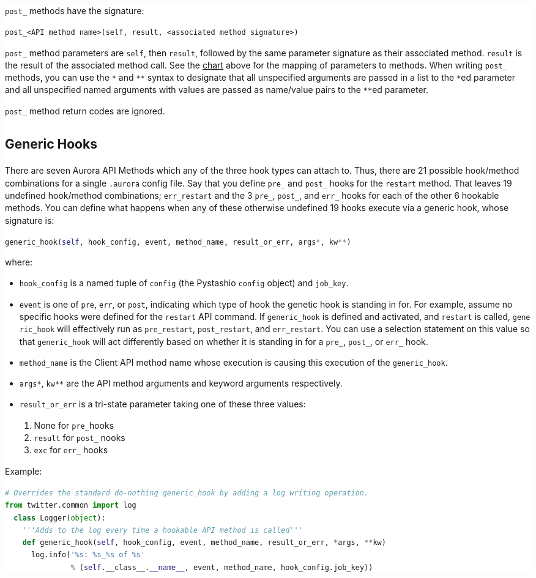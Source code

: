 `post_` methods have the signature:

    post_<API method name>(self, result, <associated method signature>)

`post_` method parameters are `self`, then `result`, followed by the same parameter signature as their associated method. `result` is the result of the associated method call. See the [chart](#chart) above for the mapping of parameters to methods. When writing `post_` methods, you can use the `*` and `**` syntax to designate that all unspecified arguments are passed in a list to the `*`ed parameter and all unspecified named arguments with values are passed as name/value pairs to the `**`ed parameter.

`post_` method return codes are ignored.

## Generic Hooks

There are seven Aurora API Methods which any of the three hook types can attach to. Thus, there are 21 possible hook/method combinations for a single `.aurora` config file. Say that you define `pre_` and `post_` hooks for the `restart` method. That leaves 19 undefined hook/method combinations; `err_restart` and the 3 `pre_`, `post_`, and `err_` hooks for each of the other 6 hookable methods. You can define what happens when any of these otherwise undefined 19 hooks execute via a generic hook, whose signature is:

```python
generic_hook(self, hook_config, event, method_name, result_or_err, args*, kw**)
```

where:

* `hook_config` is a named tuple of `config` (the Pystashio `config` object) and `job_key`.

* `event` is one of `pre`, `err`, or `post`, indicating which type of hook the genetic hook is standing in for. For example, assume no specific hooks were defined for the `restart` API command. If `generic_hook` is defined and activated, and `restart` is called, `generic_hook` will effectively run as `pre_restart`, `post_restart`, and `err_restart`. You can use a selection statement on this value so that `generic_hook` will act differently based on whether it is standing in for a `pre_`, `post_`, or `err_` hook.

* `method_name` is the Client API method name whose execution is causing this execution of the `generic_hook`.

* `args*`, `kw**` are the API method arguments and keyword arguments respectively.
* `result_or_err` is a tri-state parameter taking one of these three values:
  1. None for `pre_`hooks
  2. `result` for `post_` nooks
  3. `exc` for `err_` hooks

Example:

```python
# Overrides the standard do-nothing generic_hook by adding a log writing operation.
from twitter.common import log
  class Logger(object):
    '''Adds to the log every time a hookable API method is called'''
    def generic_hook(self, hook_config, event, method_name, result_or_err, *args, **kw)
      log.info('%s: %s_%s of %s'
               % (self.__class__.__name__, event, method_name, hook_config.job_key))
```
